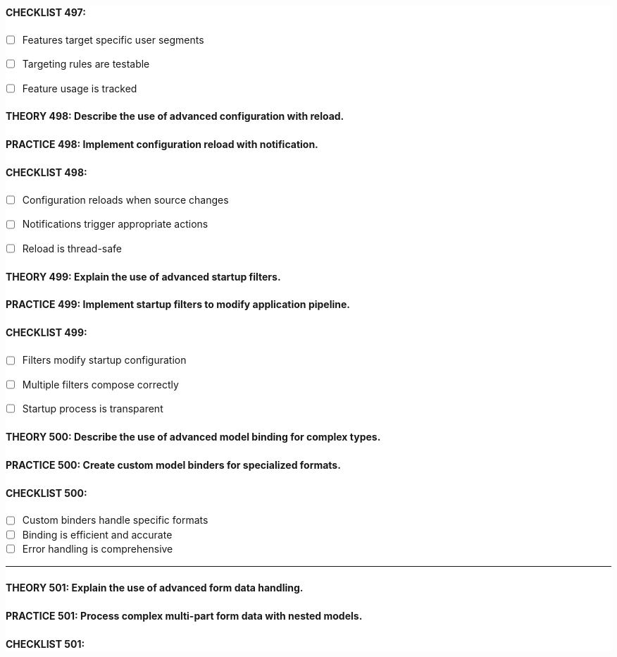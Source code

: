 #### CHECKLIST 497:

- [ ] Features target specific user segments
- [ ] Targeting rules are testable
- [ ] Feature usage is tracked


#### THEORY 498: Describe the use of advanced configuration with reload.

#### PRACTICE 498: Implement configuration reload with notification.

#### CHECKLIST 498:

- [ ] Configuration reloads when source changes
- [ ] Notifications trigger appropriate actions
- [ ] Reload is thread-safe


#### THEORY 499: Explain the use of advanced startup filters.

#### PRACTICE 499: Implement startup filters to modify application pipeline.

#### CHECKLIST 499:

- [ ] Filters modify startup configuration
- [ ] Multiple filters compose correctly
- [ ] Startup process is transparent


#### THEORY 500: Describe the use of advanced model binding for complex types.

#### PRACTICE 500: Create custom model binders for specialized formats.

#### CHECKLIST 500:

- [ ] Custom binders handle specific formats
- [ ] Binding is efficient and accurate
- [ ] Error handling is comprehensive

---

#### THEORY 501: Explain the use of advanced form data handling.

#### PRACTICE 501: Process complex multi-part form data with nested models.

#### CHECKLIST 501:


[^1]: paste.txt